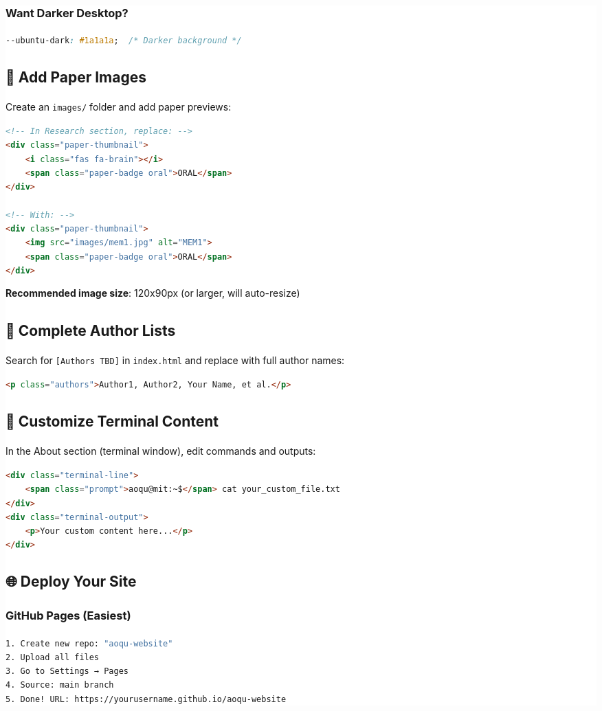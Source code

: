 ### Want Darker Desktop?

```css
--ubuntu-dark: #1a1a1a;  /* Darker background */
```

## 📸 Add Paper Images

Create an `images/` folder and add paper previews:

```html
<!-- In Research section, replace: -->
<div class="paper-thumbnail">
    <i class="fas fa-brain"></i>
    <span class="paper-badge oral">ORAL</span>
</div>

<!-- With: -->
<div class="paper-thumbnail">
    <img src="images/mem1.jpg" alt="MEM1">
    <span class="paper-badge oral">ORAL</span>
</div>
```

**Recommended image size**: 120x90px (or larger, will auto-resize)

## 🎯 Complete Author Lists

Search for `[Authors TBD]` in `index.html` and replace with full author names:

```html
<p class="authors">Author1, Author2, Your Name, et al.</p>
```

## 📝 Customize Terminal Content

In the About section (terminal window), edit commands and outputs:

```html
<div class="terminal-line">
    <span class="prompt">aoqu@mit:~$</span> cat your_custom_file.txt
</div>
<div class="terminal-output">
    <p>Your custom content here...</p>
</div>
```

## 🌐 Deploy Your Site

### **GitHub Pages** (Easiest)
```bash
1. Create new repo: "aoqu-website"
2. Upload all files
3. Go to Settings → Pages
4. Source: main branch
5. Done! URL: https://yourusername.github.io/aoqu-website
```
